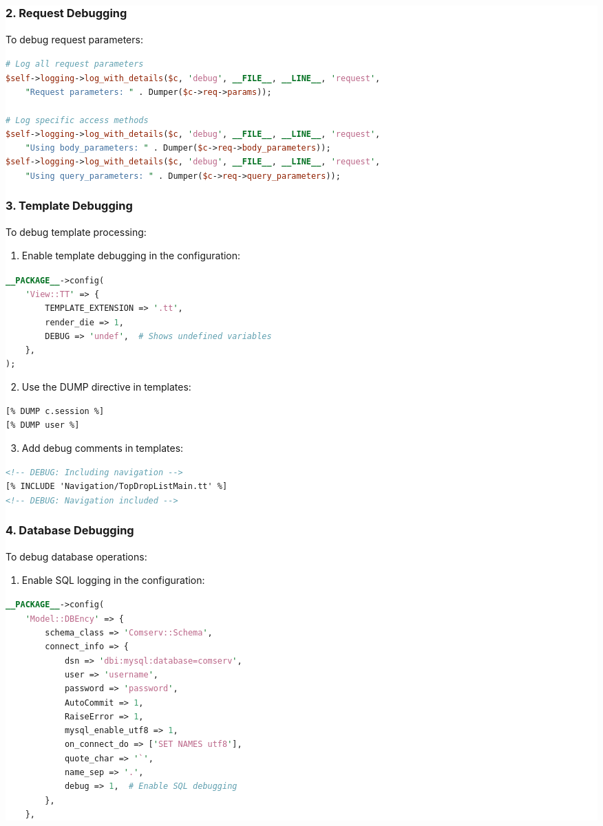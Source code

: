 ### 2. Request Debugging

To debug request parameters:

```perl
# Log all request parameters
$self->logging->log_with_details($c, 'debug', __FILE__, __LINE__, 'request', 
    "Request parameters: " . Dumper($c->req->params));

# Log specific access methods
$self->logging->log_with_details($c, 'debug', __FILE__, __LINE__, 'request',
    "Using body_parameters: " . Dumper($c->req->body_parameters));
$self->logging->log_with_details($c, 'debug', __FILE__, __LINE__, 'request',
    "Using query_parameters: " . Dumper($c->req->query_parameters));
```

### 3. Template Debugging

To debug template processing:

1. Enable template debugging in the configuration:

```perl
__PACKAGE__->config(
    'View::TT' => {
        TEMPLATE_EXTENSION => '.tt',
        render_die => 1,
        DEBUG => 'undef',  # Shows undefined variables
    },
);
```

2. Use the DUMP directive in templates:

```html
[% DUMP c.session %]
[% DUMP user %]
```

3. Add debug comments in templates:

```html
<!-- DEBUG: Including navigation -->
[% INCLUDE 'Navigation/TopDropListMain.tt' %]
<!-- DEBUG: Navigation included -->
```

### 4. Database Debugging

To debug database operations:

1. Enable SQL logging in the configuration:

```perl
__PACKAGE__->config(
    'Model::DBEncy' => {
        schema_class => 'Comserv::Schema',
        connect_info => {
            dsn => 'dbi:mysql:database=comserv',
            user => 'username',
            password => 'password',
            AutoCommit => 1,
            RaiseError => 1,
            mysql_enable_utf8 => 1,
            on_connect_do => ['SET NAMES utf8'],
            quote_char => '`',
            name_sep => '.',
            debug => 1,  # Enable SQL debugging
        },
    },
```